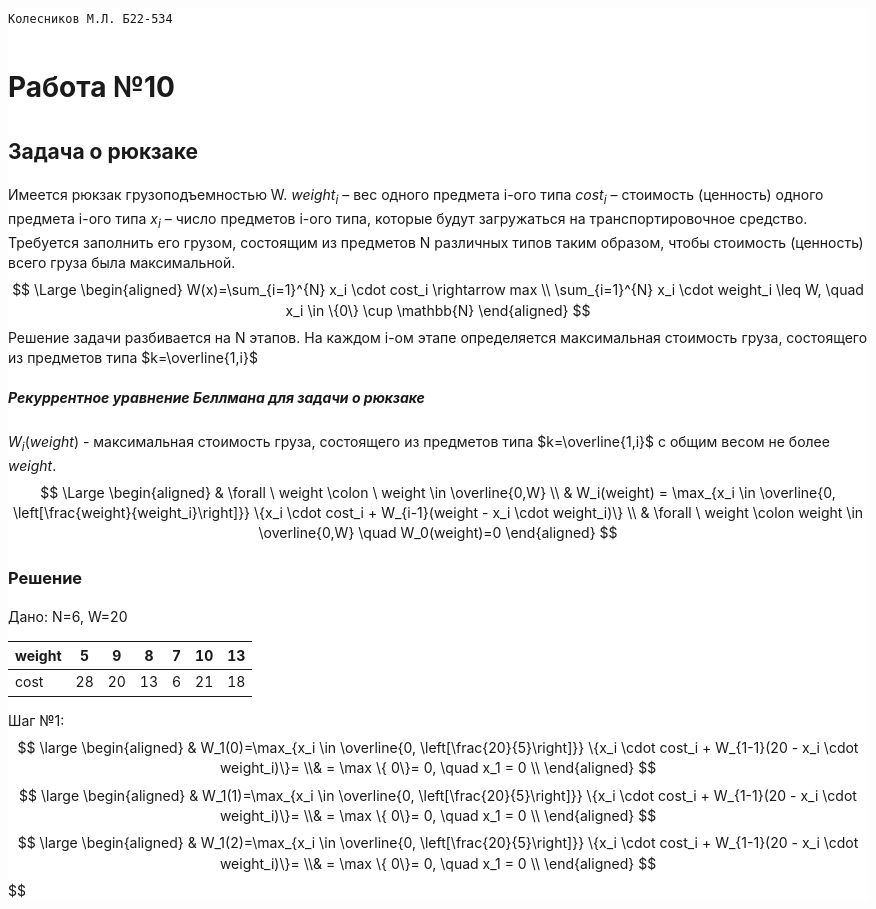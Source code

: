 	Колесников М.Л. Б22-534

# Работа №10
## Задача о рюкзаке
Имеется рюкзак грузоподъемностью W.
$weight_i$ – вес одного предмета i-ого типа
$cost_i$ – стоимость (ценность) одного предмета i-ого типа
$x_i$ – число предметов i-ого типа, которые будут загружаться на транспортировочное средство. Требуется заполнить его грузом, состоящим из предметов N различных типов таким образом, чтобы стоимость (ценность) всего груза была максимальной.
$$
\Large
\begin{aligned}
W(x)=\sum_{i=1}^{N} x_i \cdot cost_i \rightarrow max \\
\sum_{i=1}^{N} x_i \cdot weight_i \leq W, \quad x_i \in \{0\} \cup \mathbb{N}
\end{aligned}
$$
Решение задачи разбивается на N этапов. На каждом i-ом этапе определяется максимальная стоимость груза, состоящего из предметов типа $k=\overline{1,i}$
##### Рекуррентное уравнение Беллмана для задачи о рюкзаке
$W_i(weight)$ - максимальная стоимость груза, состоящего из предметов типа $k=\overline{1,i}$ с общим весом не более $weight$.
$$
\Large
\begin{aligned}
& \forall \ weight \colon \ weight \in \overline{0,W} \\
& W_i(weight) = \max_{x_i \in \overline{0, \left[\frac{weight}{weight_i}\right]}} \{x_i \cdot cost_i + W_{i-1}(weight - x_i \cdot weight_i)\} \\
& \forall \ weight \colon weight \in \overline{0,W} \quad  W_0(weight)=0
\end{aligned}
$$
### Решение
Дано: N=6, W=20

| weight | 5   | 9   | 8   | 7   | 10  | 13  |
| ------ | --- | --- | --- | --- | --- | --- |
| cost   | 28  | 20  | 13  | 6   | 21  | 18  |
Шаг №1:
$$
\large \begin{aligned}
& W_1(0)=\max_{x_i \in \overline{0, \left[\frac{20}{5}\right]}} \{x_i \cdot cost_i + W_{1-1}(20 - x_i \cdot weight_i)\}= \\& = \max \{
0\}= 0, \quad x_1 = 0 \\
\end{aligned}
$$
$$
\large \begin{aligned}
& W_1(1)=\max_{x_i \in \overline{0, \left[\frac{20}{5}\right]}} \{x_i \cdot cost_i + W_{1-1}(20 - x_i \cdot weight_i)\}= \\& = \max \{
0\}= 0, \quad x_1 = 0 \\
\end{aligned}
$$
$$
\large \begin{aligned}
& W_1(2)=\max_{x_i \in \overline{0, \left[\frac{20}{5}\right]}} \{x_i \cdot cost_i + W_{1-1}(20 - x_i \cdot weight_i)\}= \\& = \max \{
0\}= 0, \quad x_1 = 0 \\
\end{aligned}
$$
$$